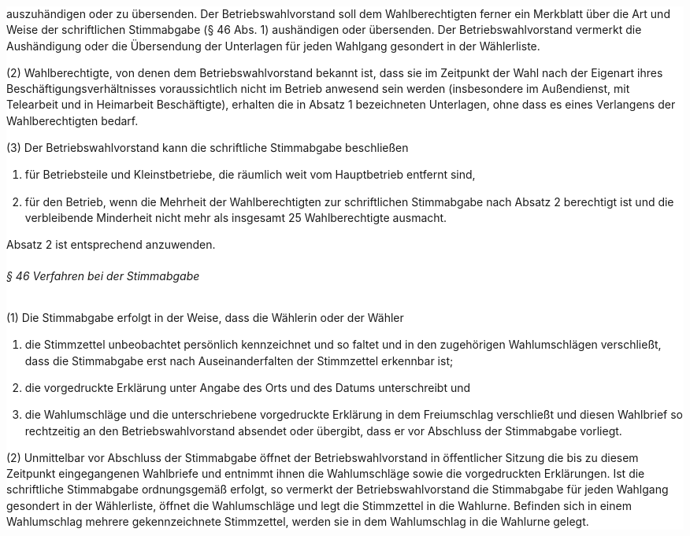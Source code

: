 

auszuhändigen oder zu übersenden. Der Betriebswahlvorstand soll dem
Wahlberechtigten ferner ein Merkblatt über die Art und Weise der
schriftlichen Stimmabgabe (§ 46 Abs. 1) aushändigen oder übersenden.
Der Betriebswahlvorstand vermerkt die Aushändigung oder die
Übersendung der Unterlagen für jeden Wahlgang gesondert in der
Wählerliste.

(2) Wahlberechtigte, von denen dem Betriebswahlvorstand bekannt ist,
dass sie im Zeitpunkt der Wahl nach der Eigenart ihres
Beschäftigungsverhältnisses voraussichtlich nicht im Betrieb anwesend
sein werden (insbesondere im Außendienst, mit Telearbeit und in
Heimarbeit Beschäftigte), erhalten die in Absatz 1 bezeichneten
Unterlagen, ohne dass es eines Verlangens der Wahlberechtigten bedarf.

(3) Der Betriebswahlvorstand kann die schriftliche Stimmabgabe
beschließen

1.  für Betriebsteile und Kleinstbetriebe, die räumlich weit vom
    Hauptbetrieb entfernt sind,


2.  für den Betrieb, wenn die Mehrheit der Wahlberechtigten zur
    schriftlichen Stimmabgabe nach Absatz 2 berechtigt ist und die
    verbleibende Minderheit nicht mehr als insgesamt 25 Wahlberechtigte
    ausmacht.



Absatz 2 ist entsprechend anzuwenden.

###### § 46 Verfahren bei der Stimmabgabe

(1) Die Stimmabgabe erfolgt in der Weise, dass die Wählerin oder der
Wähler

1.  die Stimmzettel unbeobachtet persönlich kennzeichnet und so faltet und
    in den zugehörigen Wahlumschlägen verschließt, dass die Stimmabgabe
    erst nach Auseinanderfalten der Stimmzettel erkennbar ist;


2.  die vorgedruckte Erklärung unter Angabe des Orts und des Datums
    unterschreibt und


3.  die Wahlumschläge und die unterschriebene vorgedruckte Erklärung in
    dem Freiumschlag verschließt und diesen Wahlbrief so rechtzeitig an
    den Betriebswahlvorstand absendet oder übergibt, dass er vor Abschluss
    der Stimmabgabe vorliegt.




(2) Unmittelbar vor Abschluss der Stimmabgabe öffnet der
Betriebswahlvorstand in öffentlicher Sitzung die bis zu diesem
Zeitpunkt eingegangenen Wahlbriefe und entnimmt ihnen die
Wahlumschläge sowie die vorgedruckten Erklärungen. Ist die
schriftliche Stimmabgabe ordnungsgemäß erfolgt, so vermerkt der
Betriebswahlvorstand die Stimmabgabe für jeden Wahlgang gesondert in
der Wählerliste, öffnet die Wahlumschläge und legt die Stimmzettel in
die Wahlurne. Befinden sich in einem Wahlumschlag mehrere
gekennzeichnete Stimmzettel, werden sie in dem Wahlumschlag in die
Wahlurne gelegt.
